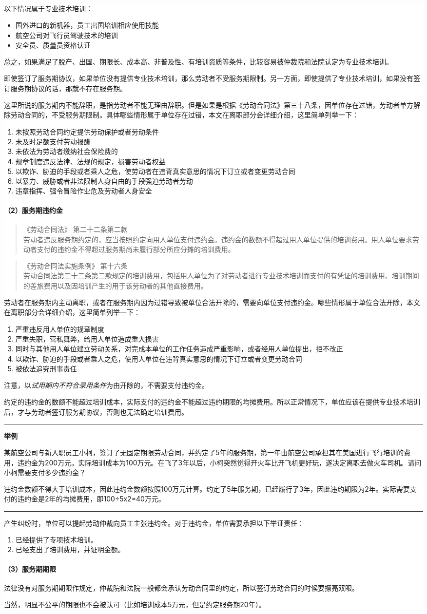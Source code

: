 以下情况属于专业技术培训：
- 国外进口的新机器，员工出国培训相应使用技能
- 航空公司对飞行员驾驶技术的培训
- 安全员、质量员资格认证

总之，如果满足了脱产、出国、期限长、成本高、非普及性、有培训资质等条件，比较容易被仲裁院和法院认定为专业技术培训。

即使签订了服务期协议，如果单位没有提供专业技术培训，那么劳动者不受服务期限制。另一方面，即使提供了专业技术培训，如果没有签订服务期协议的话，那就不存在服务期。

这里所说的服务期内不能辞职，是指劳动者不能无理由辞职。但是如果是根据《劳动合同法》第三十八条，因单位存在过错，劳动者单方解除劳动合同的，不受服务期限制。具体哪些情形属于单位存在过错，本文在离职部分会详细介绍，这里简单列举一下：
1. 未按照劳动合同约定提供劳动保护或者劳动条件
2. 未及时足额支付劳动报酬
3. 未依法为劳动者缴纳社会保险费的
4. 规章制度违反法律、法规的规定，损害劳动者权益
5. 以欺诈、胁迫的手段或者乘人之危，使劳动者在违背真实意思的情况下订立或者变更劳动合同
6. 以暴力、威胁或者非法限制人身自由的手段强迫劳动者劳动
7. 违章指挥、强令冒险作业危及劳动者人身安全

#### （2）服务期违约金

> 《劳动合同法》 第二十二条第二款  
劳动者违反服务期约定的，应当按照约定向用人单位支付违约金。违约金的数额不得超过用人单位提供的培训费用。用人单位要求劳动者支付的违约金不得超过服务期尚未履行部分所应分摊的培训费用。  

> 《劳动合同法实施条例》 第十六条  
劳动合同法第二十二条第二款规定的培训费用，包括用人单位为了对劳动者进行专业技术培训而支付的有凭证的培训费用、培训期间的差旅费用以及因培训产生的用于该劳动者的其他直接费用。

劳动者在服务期内主动离职，或者在服务期内因为过错导致被单位合法开除的，需要向单位支付违约金。哪些情形属于单位合法开除，本文在离职部分会详细介绍，这里简单列举一下：
1. 严重违反用人单位的规章制度
2. 严重失职，营私舞弊，给用人单位造成重大损害
3. 同时与其他用人单位建立劳动关系，对完成本单位的工作任务造成严重影响，或者经用人单位提出，拒不改正
4. 以欺诈、胁迫的手段或者乘人之危，使用人单位在违背真实意思的情况下订立或者变更劳动合同
5. 被依法追究刑事责任

注意，以*试用期内不符合录用条件*为由开除的，不需要支付违约金。

约定的违约金的数额不能超过培训成本，实际支付的违约金不能超过违约期限的均摊费用。所以正常情况下，单位应该在提供专业技术培训后，才与劳动者签订服务期协议，否则也无法确定培训费用。

---

**举例**

某航空公司与新入职员工小柯，签订了无固定期限劳动合同，并约定了5年的服务期，第一年由航空公司承担其在美国进行飞行培训的费用，违约金为200万元。实际培训成本为100万元。在飞了3年以后，小柯突然觉得开火车比开飞机更好玩，遂决定离职去做火车司机。请问小柯需要支付多少违约金？

违约金数额不得大于培训成本，因此违约金数额按照100万元计算。约定了5年服务期，已经履行了3年，因此违约期限为2年。实际需要支付的违约金是2年的均摊费用，即100÷5x2=40万元。

---

产生纠纷时，单位可以提起劳动仲裁向员工主张违约金。对于违约金，单位需要承担以下举证责任：
1. 已经提供了专项技术培训。
2. 已经支出了培训费用，并证明金额。

#### （3）服务期期限

法律没有对服务期期限作规定，仲裁院和法院一般都会承认劳动合同里的约定，所以签订劳动合同的时候要擦亮双眼。

当然，明显不公平的期限也不会被认可（比如培训成本5万元，但是约定服务期20年）。
